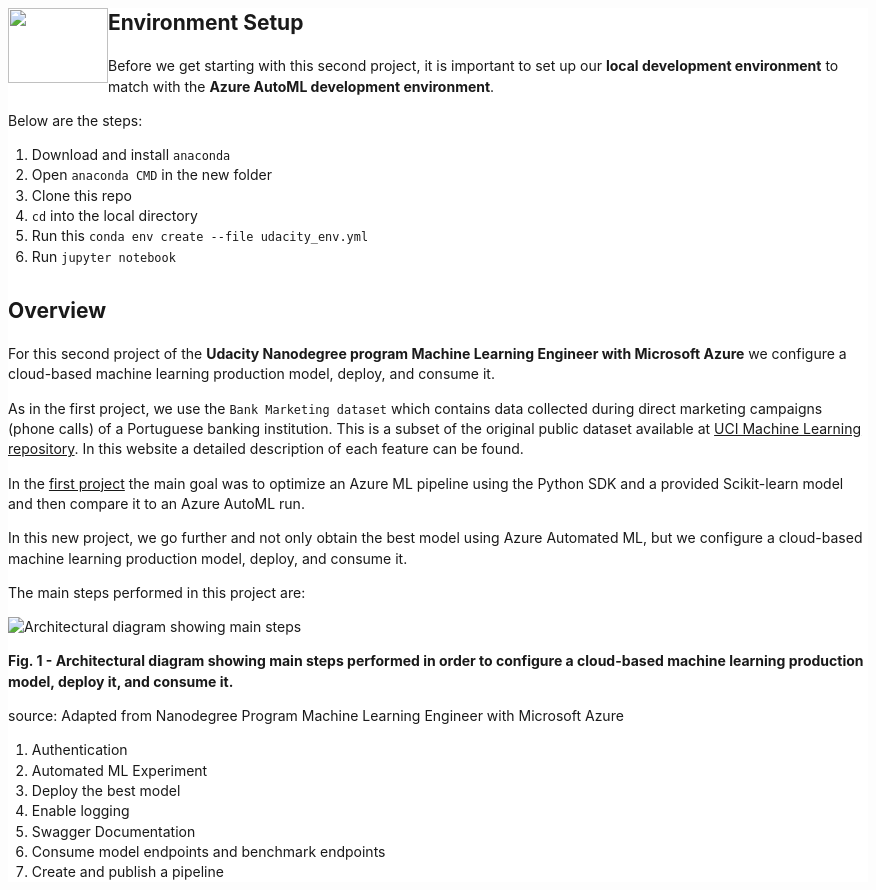 <img align="left" width="100" height="75" src="https://github.com/dpbac/Optimizing-an-ML-Pipeline-in-Azure/blob/master/images/microsoft-azure-640x401.png">

## Environment Setup

Before we get starting with this second project, it is important to set up our **local development environment** to match with the **Azure AutoML development environment**. 

Below are the steps:

1. Download and install `anaconda`
2. Open `anaconda CMD` in the new folder
3. Clone this repo
4. `cd` into the local directory
5. Run this `conda env create --file udacity_env.yml`
6. Run `jupyter notebook`

## Overview

For this second project of the **Udacity Nanodegree program Machine Learning Engineer with Microsoft Azure** we configure a cloud-based machine learning production model, deploy, 
and consume it.

As in the first project, we use the `Bank Marketing dataset` which contains data collected during direct marketing campaigns (phone calls) of a Portuguese banking institution. 
This is a subset of the original public dataset available at [UCI Machine Learning repository]( https://archive.ics.uci.edu/ml/datasets/Bank+Marketing). In this website a detailed 
description of each feature can be found.

In the [first project]( https://github.com/dpbac/Optimizing-an-ML-Pipeline-in-Azure) the main goal was to optimize an Azure ML pipeline using the Python SDK and a 
provided Scikit-learn model and then compare it to an Azure AutoML run.

In this new project, we go further and not only obtain the best model using Azure Automated ML, but we configure a cloud-based machine learning production model, deploy, 
and consume it.

The main steps performed in this project are:

![Architectural diagram showing main steps](https://github.com/dpbac/Operationalizing-Machine-Learning-with-Azure/blob/master/images/main_steps.JPG)

**Fig. 1 - Architectural diagram showing main steps performed in order to configure a cloud-based machine learning production model, 
deploy it, and consume it.**

source: Adapted from Nanodegree Program Machine Learning Engineer with Microsoft Azure

1. Authentication
2. Automated ML Experiment
3. Deploy the best model
4. Enable logging 
5. Swagger Documentation
6. Consume model endpoints and benchmark endpoints
7. Create and publish a pipeline
